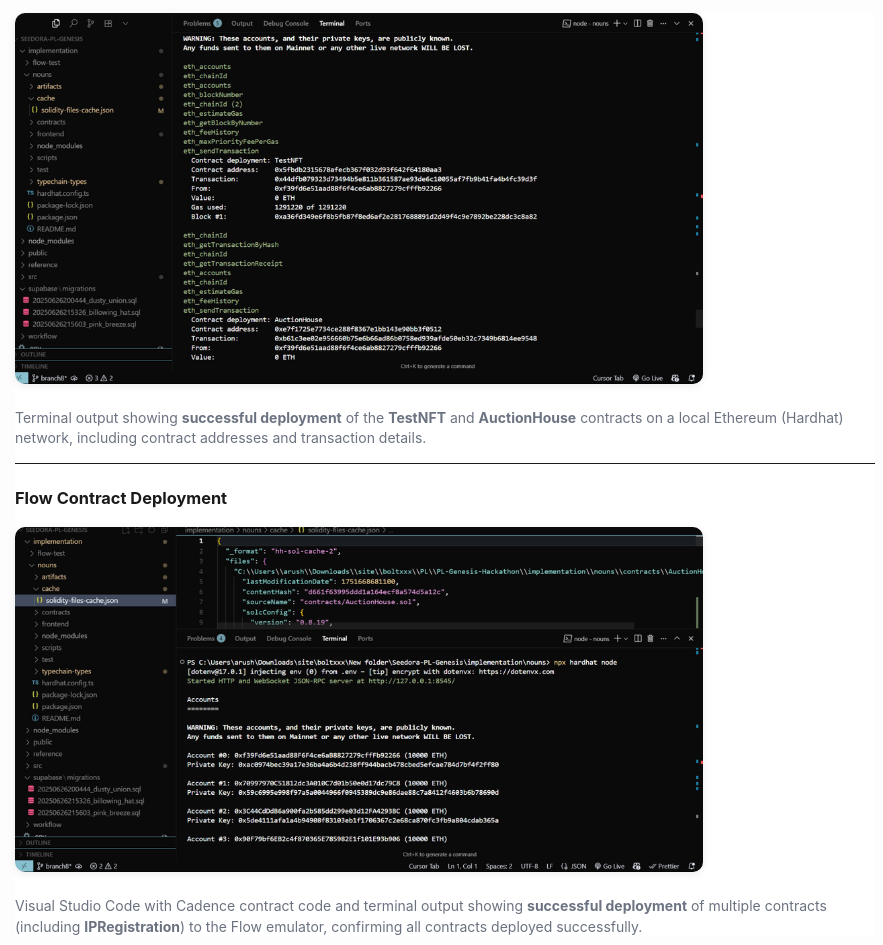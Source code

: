 <img src="readme-assets/nouns-auction-deploy.png" alt="Nouns Auction Contract Deployment" width="80%" style="border-radius: 10px; box-shadow: 0 2px 8px rgba(0,0,0,0.08); margin-bottom: 12px;" />
<p style="color: #6b7280; font-size: 1rem; margin-top: 0.5em;">
Terminal output showing <b>successful deployment</b> of the <b>TestNFT</b> and <b>AuctionHouse</b> contracts on a local Ethereum (Hardhat) network, including contract addresses and transaction details.
</p>

---

### Flow Contract Deployment
<img src="readme-assets/flow-contract-deploy.png" alt="Flow Contract Deployment" width="80%" style="border-radius: 10px; box-shadow: 0 2px 8px rgba(0,0,0,0.08); margin-bottom: 12px;" />
<p style="color: #6b7280; font-size: 1rem; margin-top: 0.5em;">
Visual Studio Code with Cadence contract code and terminal output showing <b>successful deployment</b> of multiple contracts (including <b>IPRegistration</b>) to the Flow emulator, confirming all contracts deployed successfully.
</p>
